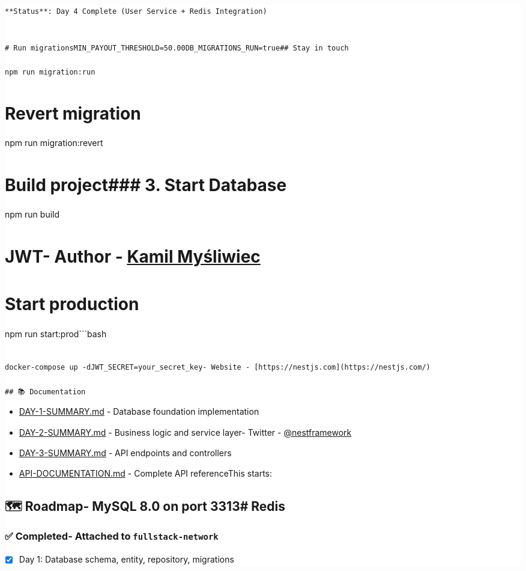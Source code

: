 ```bashJWT_SECRET=your_jwt_secret
**Status**: Day 4 Complete (User Service + Redis Integration)


# Run migrationsMIN_PAYOUT_THRESHOLD=50.00DB_MIGRATIONS_RUN=true## Stay in touch

npm run migration:run

```

# Revert migration

npm run migration:revert



# Build project### 3. Start Database

npm run build

# JWT- Author - [Kamil Myśliwiec](https://twitter.com/kammysliwiec)

# Start production

npm run start:prod```bash

```

docker-compose up -dJWT_SECRET=your_secret_key- Website - [https://nestjs.com](https://nestjs.com/)

## 📚 Documentation

```

- [DAY-1-SUMMARY.md](./DAY-1-SUMMARY.md) - Database foundation implementation

- [DAY-2-SUMMARY.md](./DAY-2-SUMMARY.md) - Business logic and service layer- Twitter - [@nestframework](https://twitter.com/nestframework)

- [DAY-3-SUMMARY.md](./DAY-3-SUMMARY.md) - API endpoints and controllers

- [API-DOCUMENTATION.md](./API-DOCUMENTATION.md) - Complete API referenceThis starts:



## 🗺️ Roadmap- MySQL 8.0 on port 3313# Redis



### ✅ Completed- Attached to `fullstack-network`

- [x] Day 1: Database schema, entity, repository, migrations
